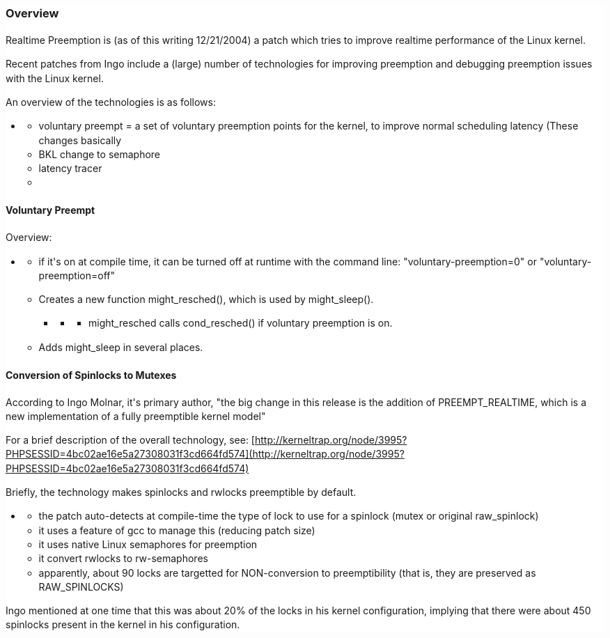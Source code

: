 ### Overview

Realtime Preemption is (as of this writing 12/21/2004) a patch which
tries to improve realtime performance of the Linux kernel.

Recent patches from Ingo include a (large) number of technologies for
improving preemption and debugging preemption issues with the Linux
kernel.

An overview of the technologies is as follows:

-   -   voluntary preempt = a set of voluntary preemption points for the
        kernel, to improve normal scheduling latency (These changes
        basically
    -   BKL change to semaphore
    -   latency tracer



    *

#### Voluntary Preempt

Overview:

-   -   if it's on at compile time, it can be turned off at runtime with
        the command line: "voluntary-preemption=0" or
        "voluntary-preemption=off"
    -   Creates a new function might\_resched(), which is used by
        might\_sleep().
        -   -   -   might\_resched calls cond\_resched() if voluntary
                    preemption is on.

    -   Adds might\_sleep in several places.

#### Conversion of Spinlocks to Mutexes

According to Ingo Molnar, it's primary author, "the big change in this
release is the addition of PREEMPT\_REALTIME, which is a new
implementation of a fully preemptible kernel model"

For a brief description of the overall technology, see:
[http://kerneltrap.org/node/3995?PHPSESSID=4bc02ae16e5a27308031f3cd664fd574](http://kerneltrap.org/node/3995?PHPSESSID=4bc02ae16e5a27308031f3cd664fd574)

Briefly, the technology makes spinlocks and rwlocks preemptible by
default.

-   -   the patch auto-detects at compile-time the type of lock to use
        for a spinlock (mutex or original raw\_spinlock)
    -   it uses a feature of gcc to manage this (reducing patch size)
    -   it uses native Linux semaphores for preemption
    -   it convert rwlocks to rw-semaphores
    -   apparently, about 90 locks are targetted for NON-conversion to
        preemptibility (that is, they are preserved as RAW\_SPINLOCKS)

Ingo mentioned at one time that this was about 20% of the locks in his
kernel configuration, implying that there were about 450 spinlocks
present in the kernel in his configuration.
